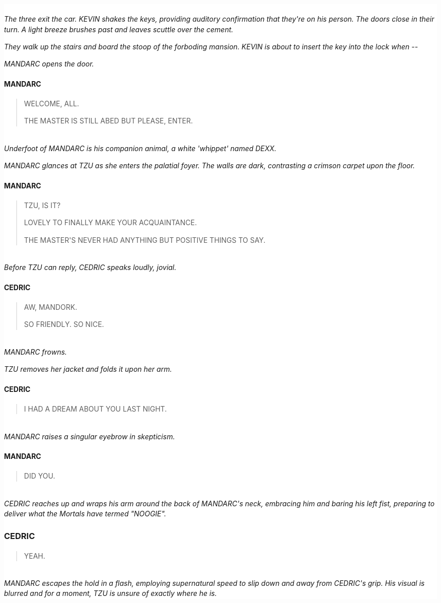 <BR><I>The three exit the car. KEVIN shakes the keys, providing auditory confirmation that they're on his person. The doors close in their turn. A light breeze brushes past and leaves scuttle over the cement.</i>

<i>They walk up the stairs and board the stoop of the forboding mansion. KEVIN is about to insert the key into the lock when --</i>

<i>MANDARC opens the door.</i>

#### MANDARC

> WELCOME, ALL.
> 
> THE MASTER IS STILL ABED BUT PLEASE, ENTER.

<BR><I>Underfoot of MANDARC is his companion animal, a white 'whippet' named DEXX.</I>

<I>MANDARC glances at TZU as she enters the palatial foyer. The walls are dark, contrasting a crimson carpet upon the floor.</i>

#### MANDARC

> TZU, IS IT?
> 
> LOVELY TO FINALLY MAKE YOUR ACQUAINTANCE.
> 
> THE MASTER'S NEVER HAD ANYTHING BUT POSITIVE THINGS TO SAY.

<BR><I>Before TZU can reply, CEDRIC speaks loudly, jovial.</i>

#### CEDRIC

> AW, MANDORK. 
> 
> SO FRIENDLY. SO NICE.

<BR><I>MANDARC frowns.</i>

<i>TZU removes her jacket and folds it upon her arm.</i>

#### CEDRIC 

> I HAD A DREAM ABOUT YOU LAST NIGHT.

<BR><I>MANDARC raises a singular eyebrow in skepticism.</i>

#### MANDARC

> DID YOU.

<BR><I>CEDRIC reaches up and wraps his arm around the back of MANDARC's neck, embracing him and baring his left fist, preparing to deliver what the Mortals have termed "NOOGIE".</I>

### CEDRIC

> YEAH.

<BR><I>MANDARC escapes the hold in a flash, employing supernatural speed to slip down and away from CEDRIC's grip. His visual is blurred and for a moment, TZU is unsure of exactly where he is. </i>
